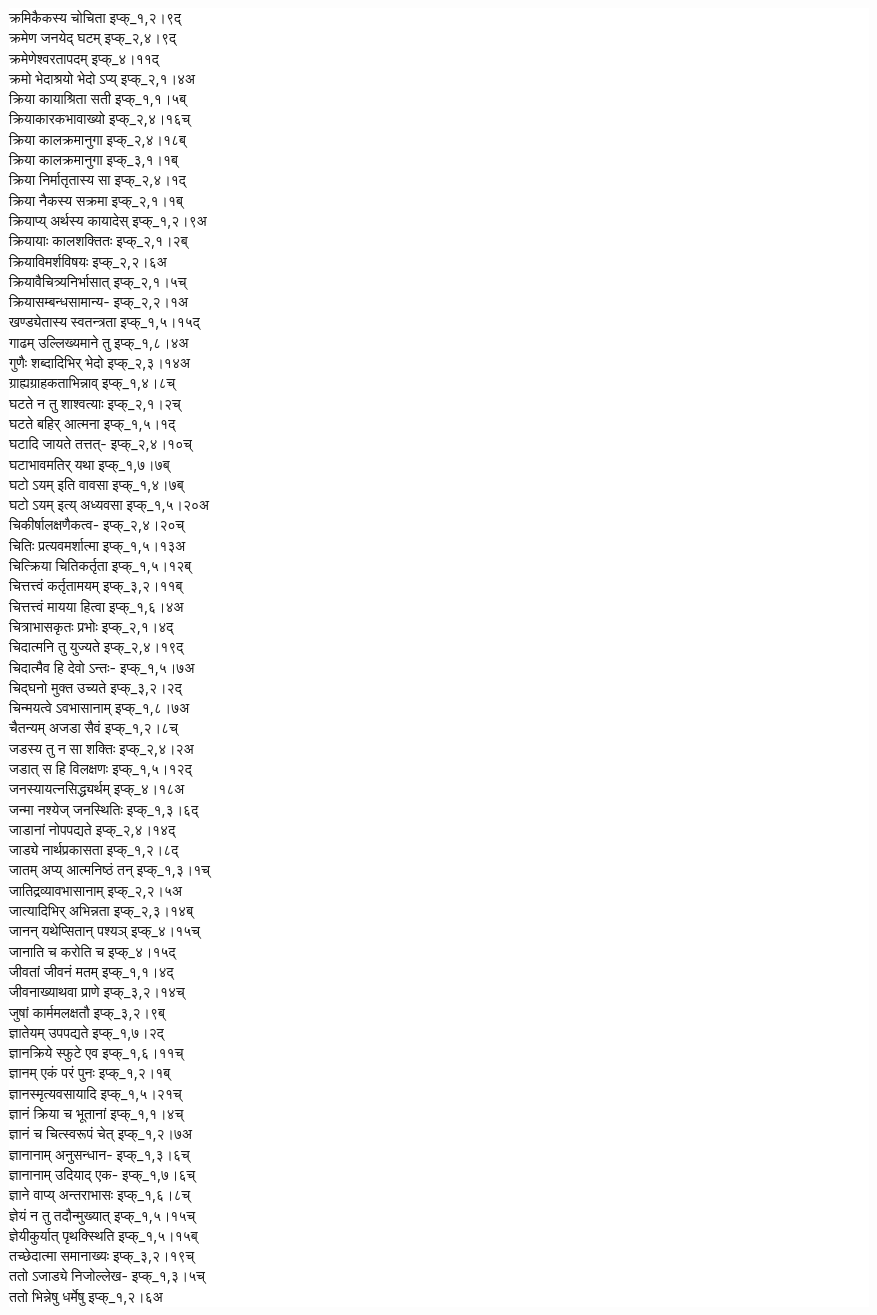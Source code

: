 क्रमिकैकस्य चोचिता इप्क्_१,२।९द्  
क्रमेण जनयेद् घटम् इप्क्_२,४।९द्  
क्रमेणेश्वरतापदम् इप्क्_४।११द्  
क्रमो भेदाश्रयो भेदो ऽप्य् इप्क्_२,१।४अ  
क्रिया कायाश्रिता सती इप्क्_१,१।५ब्  
क्रियाकारकभावाख्यो इप्क्_२,४।१६च्  
क्रिया कालक्रमानुगा इप्क्_२,४।१८ब्  
क्रिया कालक्रमानुगा इप्क्_३,१।१ब्  
क्रिया निर्मातृतास्य सा इप्क्_२,४।१द्  
क्रिया नैकस्य सक्रमा इप्क्_२,१।१ब्  
क्रियाप्य् अर्थस्य कायादेस् इप्क्_१,२।९अ  
क्रियायाः कालशक्तितः इप्क्_२,१।२ब्  
क्रियाविमर्शविषयः इप्क्_२,२।६अ  
क्रियावैचित्र्यनिर्भासात् इप्क्_२,१।५च्  
क्रियासम्बन्धसामान्य- इप्क्_२,२।१अ  
खण्ड्येतास्य स्वतन्त्रता इप्क्_१,५।१५द्  
गाढम् उल्लिख्यमाने तु इप्क्_१,८।४अ  
गुणैः शब्दादिभिर् भेदो इप्क्_२,३।१४अ  
ग्राह्यग्राहकताभिन्नाव् इप्क्_१,४।८च्  
घटते न तु शाश्वत्याः इप्क्_२,१।२च्  
घटते बहिर् आत्मना इप्क्_१,५।१द्  
घटादि जायते तत्तत्- इप्क्_२,४।१०च्  
घटाभावमतिर् यथा इप्क्_१,७।७ब्  
घटो ऽयम् इति वावसा इप्क्_१,४।७ब्  
घटो ऽयम् इत्य् अध्यवसा इप्क्_१,५।२०अ  
चिकीर्षालक्षणैकत्व- इप्क्_२,४।२०च्  
चितिः प्रत्यवमर्शात्मा इप्क्_१,५।१३अ  
चित्क्रिया चितिकर्तृता इप्क्_१,५।१२ब्  
चित्तत्त्वं कर्तृतामयम् इप्क्_३,२।११ब्  
चित्तत्त्वं मायया हित्वा इप्क्_१,६।४अ  
चित्राभासकृतः प्रभोः इप्क्_२,१।४द्  
चिदात्मनि तु युज्यते इप्क्_२,४।१९द्  
चिदात्मैव हि देवो ऽन्तः- इप्क्_१,५।७अ  
चिद्घनो मुक्त उच्यते इप्क्_३,२।२द्  
चिन्मयत्वे ऽवभासानाम् इप्क्_१,८।७अ  
चैतन्यम् अजडा सैवं इप्क्_१,२।८च्  
जडस्य तु न सा शक्तिः इप्क्_२,४।२अ  
जडात् स हि विलक्षणः इप्क्_१,५।१२द्  
जनस्यायत्नसिद्ध्यर्थम् इप्क्_४।१८अ  
जन्मा नश्येज् जनस्थितिः इप्क्_१,३।६द्  
जाडानां नोपपद्यते इप्क्_२,४।१४द्  
जाड्ये नार्थप्रकासता इप्क्_१,२।८द्  
जातम् अप्य् आत्मनिष्ठं तन् इप्क्_१,३।१च्  
जातिद्रव्यावभासानाम् इप्क्_२,२।५अ  
जात्यादिभिर् अभिन्नता इप्क्_२,३।१४ब्  
जानन् यथेप्सितान् पश्यञ् इप्क्_४।१५च्  
जानाति च करोति च इप्क्_४।१५द्  
जीवतां जीवनं मतम् इप्क्_१,१।४द्  
जीवनाख्याथवा प्राणे इप्क्_३,२।१४च्  
जुषां कार्ममलक्षतौ इप्क्_३,२।९ब्  
ज्ञातेयम् उपपद्यते इप्क्_१,७।२द्  
ज्ञानक्रिये स्फुटे एव इप्क्_१,६।११च्  
ज्ञानम् एकं परं पुनः इप्क्_१,२।१ब्  
ज्ञानस्मृत्यवसायादि इप्क्_१,५।२१च्  
ज्ञानं क्रिया च भूतानां इप्क्_१,१।४च्  
ज्ञानं च चित्स्वरूपं चेत् इप्क्_१,२।७अ  
ज्ञानानाम् अनुसन्धान- इप्क्_१,३।६च्  
ज्ञानानाम् उदियाद् एक- इप्क्_१,७।६च्  
ज्ञाने वाप्य् अन्तराभासः इप्क्_१,६।८च्  
ज्ञेयं न तु तदौन्मुख्यात् इप्क्_१,५।१५च्  
ज्ञेयीकुर्यात् पृथक्स्थिति इप्क्_१,५।१५ब्  
तच्छेदात्मा समानाख्यः इप्क्_३,२।१९च्  
ततो ऽजाड्ये निजोल्लेख- इप्क्_१,३।५च्  
ततो भिन्नेषु धर्मेषु इप्क्_१,२।६अ  